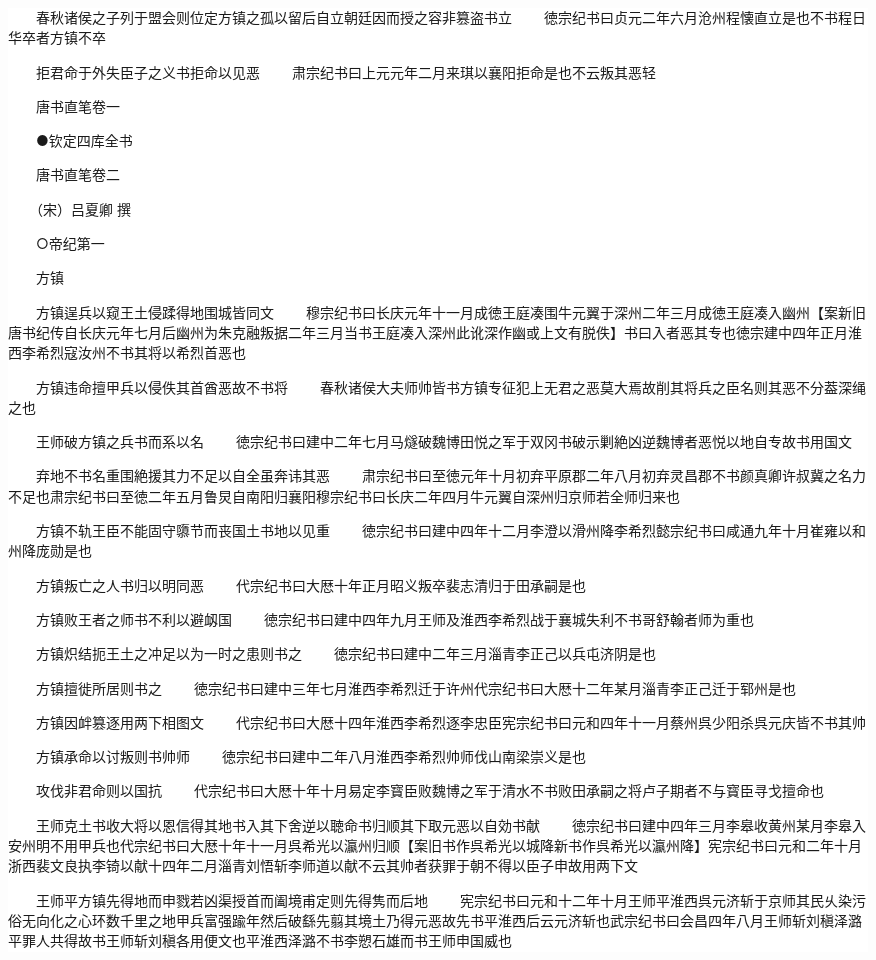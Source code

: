 　　春秋诸侯之子列于盟会则位定方镇之孤以留后自立朝廷因而授之容非篡盗书立
　　徳宗纪书曰贞元二年六月沧州程懐直立是也不书程日华卒者方镇不卒

　　拒君命于外失臣子之义书拒命以见恶
　　肃宗纪书曰上元元年二月来琪以襄阳拒命是也不云叛其恶轻

　　唐书直笔卷一

　　●钦定四库全书

　　唐书直笔卷二

　　（宋）吕夏卿 撰

　　○帝纪第一

　　方镇

　　方镇逞兵以窥王土侵蹂得地围城皆同文
　　穆宗纪书曰长庆元年十一月成徳王庭凑围牛元翼于深州二年三月成徳王庭凑入幽州【案新旧唐书纪传自长庆元年七月后幽州为朱克融叛据二年三月当书王庭凑入深州此讹深作幽或上文有脱佚】书曰入者恶其专也徳宗建中四年正月淮西李希烈寇汝州不书其将以希烈首恶也

　　方镇违命擅甲兵以侵佚其首酋恶故不书将
　　春秋诸侯大夫师帅皆书方镇专征犯上无君之恶莫大焉故削其将兵之臣名则其恶不分葢深绳之也

　　王师破方镇之兵书而系以名
　　徳宗纪书曰建中二年七月马燧破魏博田悦之军于双冈书破示剿絶凶逆魏博者恶悦以地自专故书用国文

　　弃地不书名重围絶援其力不足以自全虽奔讳其恶
　　肃宗纪书曰至徳元年十月初弃平原郡二年八月初弃灵昌郡不书颜真卿许叔冀之名力不足也肃宗纪书曰至徳二年五月鲁炅自南阳归襄阳穆宗纪书曰长庆二年四月牛元翼自深州归京师若全师归来也

　　方镇不轨王臣不能固守隳节而丧国土书地以见重
　　徳宗纪书曰建中四年十二月李澄以滑州降李希烈懿宗纪书曰咸通九年十月崔雍以和州降庞勋是也

　　方镇叛亡之人书归以明同恶
　　代宗纪书曰大厯十年正月昭义叛卒裴志清归于田承嗣是也

　　方镇败王者之师书不利以避衂国
　　徳宗纪书曰建中四年九月王师及淮西李希烈战于襄城失利不书哥舒翰者师为重也

　　方镇炽结扼王土之冲足以为一时之患则书之
　　徳宗纪书曰建中二年三月淄青李正己以兵屯济阴是也

　　方镇擅徙所居则书之
　　徳宗纪书曰建中三年七月淮西李希烈迁于许州代宗纪书曰大厯十二年某月淄青李正己迁于郓州是也

　　方镇因衅篡逐用两下相图文
　　代宗纪书曰大厯十四年淮西李希烈逐李忠臣宪宗纪书曰元和四年十一月蔡州呉少阳杀呉元庆皆不书其帅

　　方镇承命以讨叛则书帅师
　　徳宗纪书曰建中二年八月淮西李希烈帅师伐山南梁崇义是也

　　攻伐非君命则以国抗
　　代宗纪书曰大厯十年十月易定李寳臣败魏博之军于清水不书败田承嗣之将卢子期者不与寳臣寻戈擅命也

　　王师克土书收大将以恩信得其地书入其下舍逆以聴命书归顺其下取元恶以自効书献
　　徳宗纪书曰建中四年三月李皋收黄州某月李皋入安州明不用甲兵也代宗纪书曰大厯十年十一月呉希光以瀛州归顺【案旧书作呉希光以城降新书作呉希光以瀛州降】宪宗纪书曰元和二年十月浙西裴文良执李锜以献十四年二月淄青刘悟斩李师道以献不云其帅者获罪于朝不得以臣子申故用两下文

　　王师平方镇先得地而申戮若凶渠授首而阖境甫定则先得隽而后地
　　宪宗纪书曰元和十二年十月王师平淮西呉元济斩于京师其民乆染污俗无向化之心环数千里之地甲兵富强踰年然后破繇先翦其境土乃得元恶故先书平淮西后云元济斩也武宗纪书曰会昌四年八月王师斩刘稹泽潞平罪人共得故书王师斩刘稹各用便文也平淮西泽潞不书李愬石雄而书王师申国威也
